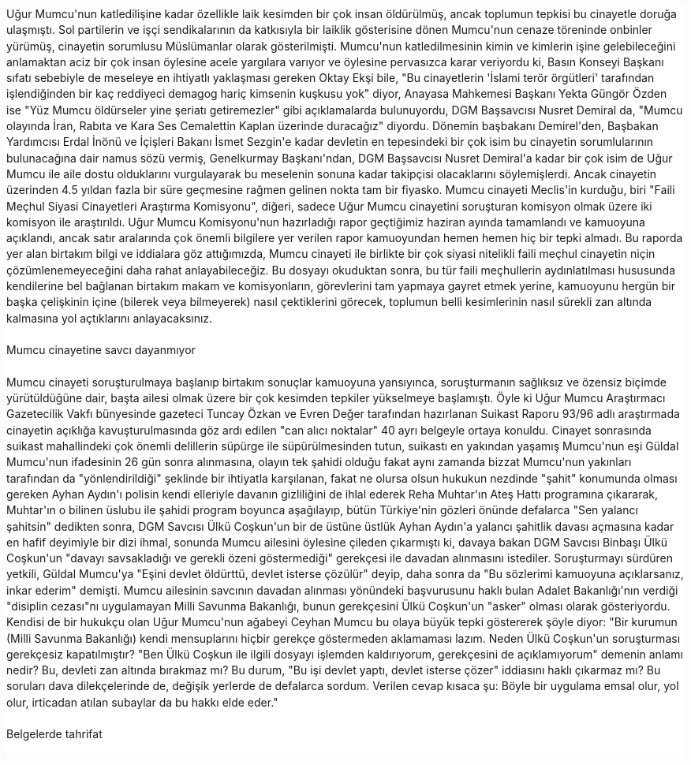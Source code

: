    Uğur Mumcu'nun katledilişine kadar özellikle laik kesimden bir çok insan öldürülmüş, ancak toplumun tepkisi bu cinayetle doruğa ulaşmıştı. Sol partilerin ve işçi sendikalarının da katkısıyla bir laiklik gösterisine dönen Mumcu'nun cenaze töreninde onbinler yürümüş, cinayetin sorumlusu Müslümanlar olarak gösterilmişti. Mumcu'nun katledilmesinin kimin ve kimlerin işine gelebileceğini anlamaktan aciz bir çok insan öylesine acele yargılara varıyor ve öylesine pervasızca karar veriyordu ki, Basın Konseyi Başkanı sıfatı sebebiyle de meseleye en ihtiyatlı yaklaşması gereken Oktay Ekşi bile, "Bu cinayetlerin 'İslami terör örgütleri' tarafından işlendiğinden bir kaç reddiyeci demagog hariç kimsenin kuşkusu yok" diyor, Anayasa Mahkemesi Başkanı Yekta Güngör Özden ise "Yüz Mumcu öldürseler yine şeriatı getiremezler" gibi açıklamalarda bulunuyordu, DGM Başsavcısı Nusret Demiral da, "Mumcu olayında İran, Rabıta ve Kara Ses Cemalettin Kaplan üzerinde duracağız" diyordu. Dönemin başbakanı Demirel'den, Başbakan Yardımcısı Erdal İnönü ve İçişleri Bakanı İsmet Sezgin'e kadar devletin en tepesindeki bir çok isim bu cinayetin sorumlularının bulunacağına dair namus sözü vermiş, Genelkurmay Başkanı'ndan, DGM Başsavcısı Nusret Demiral'a kadar bir çok isim de Uğur Mumcu ile aile dostu olduklarını vurgulayarak bu meselenin sonuna kadar takipçisi olacaklarını söylemişlerdi. Ancak cinayetin üzerinden 4.5 yıldan fazla bir süre geçmesine rağmen gelinen nokta tam bir fiyasko. Mumcu cinayeti Meclis'in kurduğu, biri "Faili Meçhul Siyasi Cinayetleri Araştırma Komisyonu", diğeri, sadece Uğur Mumcu cinayetini soruşturan komisyon olmak üzere iki komisyon ile araştırıldı. Uğur Mumcu Komisyonu'nun hazırladığı rapor geçtiğimiz haziran ayında tamamlandı ve kamuoyuna açıklandı, ancak satır aralarında çok önemli bilgilere yer verilen rapor kamuoyundan hemen hemen hiç bir tepki almadı. Bu raporda yer alan birtakım bilgi ve iddialara göz attığımızda, Mumcu cinayeti ile birlikte bir çok siyasi nitelikli faili meçhul cinayetin niçin çözümlenemeyeceğini daha rahat anlayabileceğiz. Bu dosyayı okuduktan sonra, bu tür faili meçhullerin aydınlatılması hususunda kendilerine bel bağlanan birtakım makam ve komisyonların, görevlerini tam yapmaya gayret etmek yerine, kamuoyunu hergün bir başka çelişkinin içine (bilerek veya bilmeyerek) nasıl çektiklerini görecek, toplumun belli kesimlerinin nasıl sürekli zan altında kalmasına yol açtıklarını anlayacaksınız.
   <br/>
   <br/>
   Mumcu cinayetine savcı dayanmıyor
   <br/>
   <br/>
   Mumcu cinayeti soruşturulmaya başlanıp birtakım sonuçlar kamuoyuna yansıyınca, soruşturmanın sağlıksız ve özensiz biçimde yürütüldüğüne dair, başta ailesi olmak üzere bir çok kesimden tepkiler yükselmeye başlamıştı. Öyle ki Uğur Mumcu Araştırmacı Gazetecilik Vakfı bünyesinde gazeteci Tuncay Özkan ve Evren Değer tarafından hazırlanan Suikast Raporu 93/96 adlı araştırmada cinayetin açıklığa kavuşturulmasında göz ardı edilen "can alıcı noktalar" 40 ayrı belgeyle ortaya konuldu. Cinayet sonrasında suikast mahallindeki çok önemli delillerin süpürge ile süpürülmesinden tutun, suikastı en yakından yaşamış Mumcu'nun eşi Güldal Mumcu'nun ifadesinin 26 gün sonra alınmasına, olayın tek şahidi olduğu fakat aynı zamanda bizzat Mumcu'nun yakınları tarafından da "yönlendirildiği" şeklinde bir ihtiyatla karşılanan, fakat ne olursa olsun hukukun nezdinde "şahit" konumunda olması gereken Ayhan Aydın'ı polisin kendi elleriyle davanın gizliliğini de ihlal ederek Reha Muhtar'ın Ateş Hattı programına çıkararak, Muhtar'ın o bilinen üslubu ile şahidi program boyunca aşağılayıp, bütün Türkiye'nin gözleri önünde defalarca "Sen yalancı şahitsin" dedikten sonra, DGM Savcısı Ülkü Coşkun'un bir de üstüne üstlük Ayhan Aydın'a yalancı şahitlik davası açmasına kadar en hafif deyimiyle bir dizi ihmal, sonunda Mumcu ailesini öylesine çileden çıkarmıştı ki, davaya bakan DGM Savcısı Binbaşı Ülkü Coşkun'un "davayı savsakladığı ve gerekli özeni göstermediği" gerekçesi ile davadan alınmasını istediler. Soruşturmayı sürdüren yetkili, Güldal Mumcu'ya "Eşini devlet öldürttü, devlet isterse çözülür" deyip, daha sonra da "Bu sözlerimi kamuoyuna açıklarsanız, inkar ederim" demişti. Mumcu ailesinin savcının davadan alınması yönündeki başvurusunu haklı bulan Adalet Bakanlığı'nın verdiği "disiplin cezası"nı uygulamayan Milli Savunma Bakanlığı, bunun gerekçesini Ülkü Coşkun'un "asker" olması olarak gösteriyordu. Kendisi de bir hukukçu olan Uğur Mumcu'nun ağabeyi Ceyhan Mumcu bu olaya büyük tepki göstererek şöyle diyor: "Bir kurumun (Milli Savunma Bakanlığı) kendi mensuplarını hiçbir gerekçe göstermeden aklamaması lazım. Neden Ülkü Coşkun'un soruşturması gerekçesiz kapatılmıştır? "Ben Ülkü Coşkun ile ilgili dosyayı işlemden kaldırıyorum, gerekçesini de açıklamıyorum" demenin anlamı nedir? Bu, devleti zan altında bırakmaz mı? Bu durum, "Bu işi devlet yaptı, devlet isterse çözer" iddiasını haklı çıkarmaz mı? Bu soruları dava dilekçelerinde de, değişik yerlerde de defalarca sordum. Verilen cevap kısaca şu: Böyle bir uygulama emsal olur, yol olur, irticadan atılan subaylar da bu hakkı elde eder."
   <br/>
   <br/>
   Belgelerde tahrifat
   <br/>
   <br/>